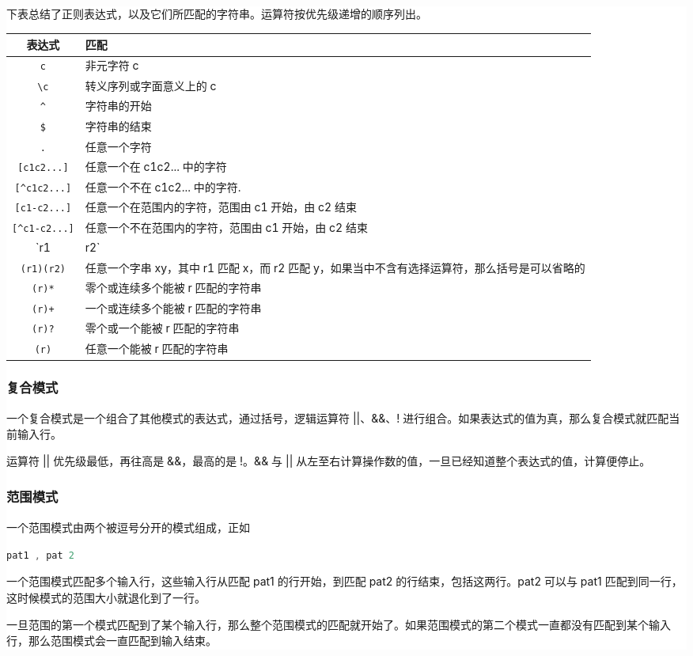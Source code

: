 下表总结了正则表达式，以及它们所匹配的字符串。运算符按优先级递增的顺序列出。

|    表达式     | 匹配                                                                                          |
| :-----------: | :-------------------------------------------------------------------------------------------- |
|      `c`      | 非元字符 c                                                                                    |
|     `\c`      | 转义序列或字面意义上的 c                                                                      |
|      `^`      | 字符串的开始                                                                                  |
|      `$`      | 字符串的结束                                                                                  |
|      `.`      | 任意一个字符                                                                                  |
|  `[c1c2...]`  | 任意一个在 c1c2... 中的字符                                                                   |
| `[^c1c2...]`  | 任意一个不在 c1c2... 中的字符.                                                                |
| `[c1-c2...]`  | 任意一个在范围内的字符，范围由 c1 开始，由 c2 结束                                            |
| `[^c1-c2...]` | 任意一个不在范围内的字符，范围由 c1 开始，由 c2 结束                                          |
|    `r1|r2`    | 任意一个被 r1 或 r2 匹配的字符串                                                              |
|  `(r1)(r2)`   | 任意一个字串 xy，其中 r1 匹配 x，而 r2 匹配 y，如果当中不含有选择运算符，那么括号是可以省略的 |
|    `(r)*`     | 零个或连续多个能被 r 匹配的字符串                                                             |
|    `(r)+`     | 一个或连续多个能被 r 匹配的字符串                                                             |
|    `(r)?`     | 零个或一个能被 r 匹配的字符串                                                                 |
|     `(r)`     | 任意一个能被 r 匹配的字符串                                                                   |

### 复合模式

一个复合模式是一个组合了其他模式的表达式，通过括号，逻辑运算符 ||、&&、! 进行组合。如果表达式的值为真，那么复合模式就匹配当前输入行。

运算符 || 优先级最低，再往高是 &&，最高的是 !。&& 与 || 从左至右计算操作数的值，一旦已经知道整个表达式的值，计算便停止。

### 范围模式

一个范围模式由两个被逗号分开的模式组成，正如

```awk
pat1 , pat 2
```

一个范围模式匹配多个输入行，这些输入行从匹配 pat1 的行开始，到匹配 pat2 的行结束，包括这两行。pat2 可以与 pat1 匹配到同一行，这时候模式的范围大小就退化到了一行。

一旦范围的第一个模式匹配到了某个输入行，那么整个范围模式的匹配就开始了。如果范围模式的第二个模式一直都没有匹配到某个输入行，那么范围模式会一直匹配到输入结束。

